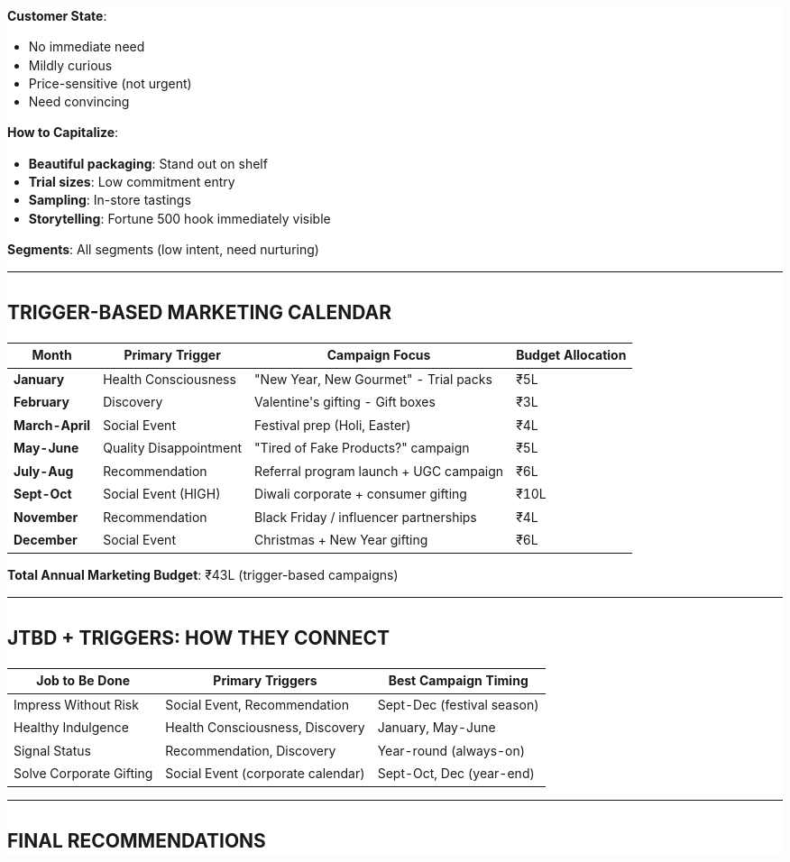 **Customer State**:
- No immediate need
- Mildly curious
- Price-sensitive (not urgent)
- Need convincing

**How to Capitalize**:
- **Beautiful packaging**: Stand out on shelf
- **Trial sizes**: Low commitment entry
- **Sampling**: In-store tastings
- **Storytelling**: Fortune 500 hook immediately visible

**Segments**: All segments (low intent, need nurturing)

---

## TRIGGER-BASED MARKETING CALENDAR

| Month | Primary Trigger | Campaign Focus | Budget Allocation |
|-------|----------------|----------------|-------------------|
| **January** | Health Consciousness | "New Year, New Gourmet" - Trial packs | ₹5L |
| **February** | Discovery | Valentine's gifting - Gift boxes | ₹3L |
| **March-April** | Social Event | Festival prep (Holi, Easter) | ₹4L |
| **May-June** | Quality Disappointment | "Tired of Fake Products?" campaign | ₹5L |
| **July-Aug** | Recommendation | Referral program launch + UGC campaign | ₹6L |
| **Sept-Oct** | Social Event (HIGH) | Diwali corporate + consumer gifting | ₹10L |
| **November** | Recommendation | Black Friday / influencer partnerships | ₹4L |
| **December** | Social Event | Christmas + New Year gifting | ₹6L |

**Total Annual Marketing Budget**: ₹43L (trigger-based campaigns)

---

## JTBD + TRIGGERS: HOW THEY CONNECT

| Job to Be Done | Primary Triggers | Best Campaign Timing |
|----------------|------------------|---------------------|
| Impress Without Risk | Social Event, Recommendation | Sept-Dec (festival season) |
| Healthy Indulgence | Health Consciousness, Discovery | January, May-June |
| Signal Status | Recommendation, Discovery | Year-round (always-on) |
| Solve Corporate Gifting | Social Event (corporate calendar) | Sept-Oct, Dec (year-end) |

---

## FINAL RECOMMENDATIONS

